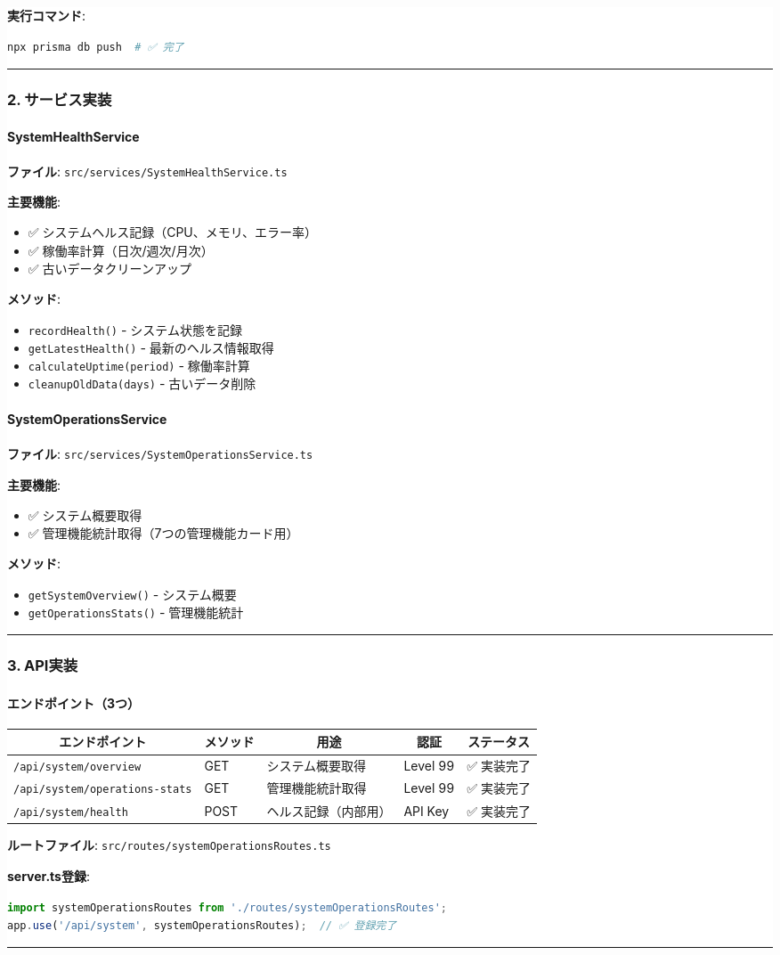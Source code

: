 **実行コマンド**:
```bash
npx prisma db push  # ✅ 完了
```

---

### 2. サービス実装

#### SystemHealthService

**ファイル**: `src/services/SystemHealthService.ts`

**主要機能**:
- ✅ システムヘルス記録（CPU、メモリ、エラー率）
- ✅ 稼働率計算（日次/週次/月次）
- ✅ 古いデータクリーンアップ

**メソッド**:
- `recordHealth()` - システム状態を記録
- `getLatestHealth()` - 最新のヘルス情報取得
- `calculateUptime(period)` - 稼働率計算
- `cleanupOldData(days)` - 古いデータ削除

#### SystemOperationsService

**ファイル**: `src/services/SystemOperationsService.ts`

**主要機能**:
- ✅ システム概要取得
- ✅ 管理機能統計取得（7つの管理機能カード用）

**メソッド**:
- `getSystemOverview()` - システム概要
- `getOperationsStats()` - 管理機能統計

---

### 3. API実装

#### エンドポイント（3つ）

| エンドポイント | メソッド | 用途 | 認証 | ステータス |
|--------------|---------|------|------|----------|
| `/api/system/overview` | GET | システム概要取得 | Level 99 | ✅ 実装完了 |
| `/api/system/operations-stats` | GET | 管理機能統計取得 | Level 99 | ✅ 実装完了 |
| `/api/system/health` | POST | ヘルス記録（内部用） | API Key | ✅ 実装完了 |

**ルートファイル**: `src/routes/systemOperationsRoutes.ts`

**server.ts登録**:
```typescript
import systemOperationsRoutes from './routes/systemOperationsRoutes';
app.use('/api/system', systemOperationsRoutes);  // ✅ 登録完了
```

---